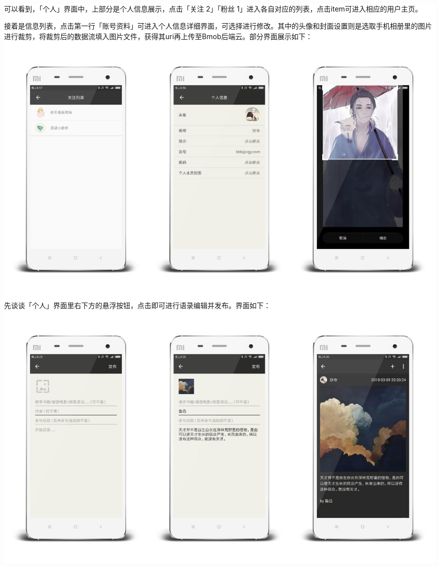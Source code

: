 可以看到，「个人」界面中，上部分是个人信息展示，点击「关注 2」「粉丝 1」进入各自对应的列表，点击item可进入相应的用户主页。

接着是信息列表，点击第一行「账号资料」可进入个人信息详细界面，可选择进行修改。其中的头像和封面设置则是选取手机相册里的图片进行裁剪，将裁剪后的数据流填入图片文件，获得其uri再上传至Bmob后端云。部分界面展示如下：

![image](https://github.com/15331016/Bmob_Community_Application/raw/master/screenshots/6.jpg)

先谈谈「个人」界面里右下方的悬浮按钮，点击即可进行语录编辑并发布。界面如下：

![image](https://github.com/15331016/Bmob_Community_Application/raw/master/screenshots/7.jpg)

